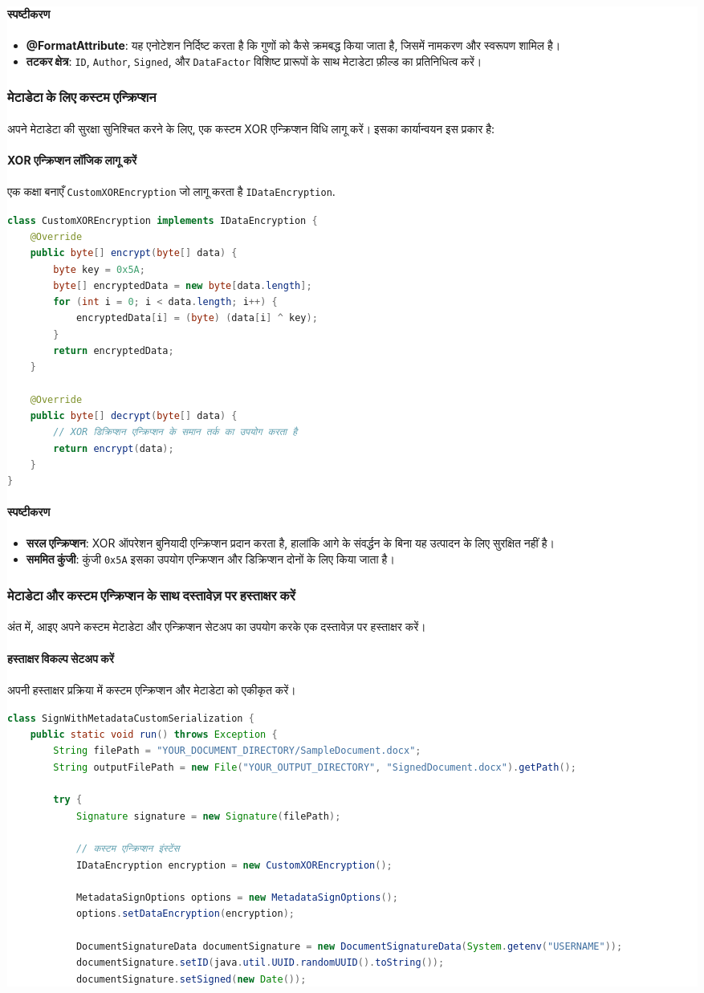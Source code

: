 ```java
```
#### स्पष्टीकरण
- **@FormatAttribute**: यह एनोटेशन निर्दिष्ट करता है कि गुणों को कैसे क्रमबद्ध किया जाता है, जिसमें नामकरण और स्वरूपण शामिल है।
- **तटकर क्षेत्र**: `ID`, `Author`, `Signed`, और `DataFactor` विशिष्ट प्रारूपों के साथ मेटाडेटा फ़ील्ड का प्रतिनिधित्व करें।

### मेटाडेटा के लिए कस्टम एन्क्रिप्शन
अपने मेटाडेटा की सुरक्षा सुनिश्चित करने के लिए, एक कस्टम XOR एन्क्रिप्शन विधि लागू करें। इसका कार्यान्वयन इस प्रकार है:

#### XOR एन्क्रिप्शन लॉजिक लागू करें
एक कक्षा बनाएँ `CustomXOREncryption` जो लागू करता है `IDataEncryption`.
```java
class CustomXOREncryption implements IDataEncryption {
    @Override
    public byte[] encrypt(byte[] data) {
        byte key = 0x5A; 
        byte[] encryptedData = new byte[data.length];
        for (int i = 0; i < data.length; i++) {
            encryptedData[i] = (byte) (data[i] ^ key);
        }
        return encryptedData;
    }

    @Override
    public byte[] decrypt(byte[] data) {
        // XOR डिक्रिप्शन एन्क्रिप्शन के समान तर्क का उपयोग करता है
        return encrypt(data);  
    }
}
```
#### स्पष्टीकरण
- **सरल एन्क्रिप्शन**: XOR ऑपरेशन बुनियादी एन्क्रिप्शन प्रदान करता है, हालांकि आगे के संवर्द्धन के बिना यह उत्पादन के लिए सुरक्षित नहीं है।
- **सममित कुंजी**: कुंजी `0x5A` इसका उपयोग एन्क्रिप्शन और डिक्रिप्शन दोनों के लिए किया जाता है।

### मेटाडेटा और कस्टम एन्क्रिप्शन के साथ दस्तावेज़ पर हस्ताक्षर करें
अंत में, आइए अपने कस्टम मेटाडेटा और एन्क्रिप्शन सेटअप का उपयोग करके एक दस्तावेज़ पर हस्ताक्षर करें।

#### हस्ताक्षर विकल्प सेटअप करें
अपनी हस्ताक्षर प्रक्रिया में कस्टम एन्क्रिप्शन और मेटाडेटा को एकीकृत करें।
```java
class SignWithMetadataCustomSerialization {
    public static void run() throws Exception {
        String filePath = "YOUR_DOCUMENT_DIRECTORY/SampleDocument.docx";
        String outputFilePath = new File("YOUR_OUTPUT_DIRECTORY", "SignedDocument.docx").getPath();

        try {
            Signature signature = new Signature(filePath);
            
            // कस्टम एन्क्रिप्शन इंस्टेंस
            IDataEncryption encryption = new CustomXOREncryption();
            
            MetadataSignOptions options = new MetadataSignOptions();
            options.setDataEncryption(encryption);

            DocumentSignatureData documentSignature = new DocumentSignatureData(System.getenv("USERNAME"));
            documentSignature.setID(java.util.UUID.randomUUID().toString());
            documentSignature.setSigned(new Date());
```